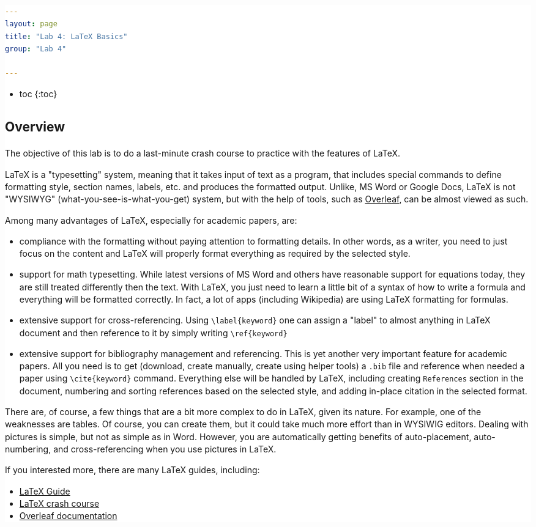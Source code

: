 ```yaml
---
layout: page
title: "Lab 4: LaTeX Basics"
group: "Lab 4"

---
```


* toc
{:toc}

## Overview

The objective of this lab is to do a last-minute crash course to practice with the features of LaTeX.

LaTeX is a "typesetting" system, meaning that it takes input of text as a program, that includes special commands to define formatting style, section names, labels, etc. and produces the formatted output.
Unlike, MS Word or Google Docs, LaTeX is not "WYSIWYG" (what-you-see-is-what-you-get) system, but with the help of tools, such as [Overleaf](https://overleaf.com), can be almost viewed as such.

Among many advantages of LaTeX, especially for academic papers, are:

- compliance with the formatting without paying attention to formatting details.
  In other words, as a writer, you need to just focus on the content and LaTeX will properly format everything as required by the selected style.

- support for math typesetting. While latest versions of MS Word and others have reasonable support for equations today, they are still treated differently then the text.  With LaTeX, you just need to learn a little bit of a syntax of how to write a formula and everything will be formatted correctly.
  In fact, a lot of apps (including Wikipedia) are using LaTeX formatting for formulas.

- extensive support for cross-referencing. Using `\label{keyword}` one can assign a "label" to almost anything in LaTeX document and then reference to it by simply writing `\ref{keyword}`

- extensive support for bibliography management and referencing.  This is yet another very important feature for academic papers. All you need is to get (download, create manually, create using helper tools) a `.bib` file and reference when needed a paper using `\cite{keyword}` command. Everything else will be handled by LaTeX, including creating `References` section in the document, numbering and sorting references based on the selected style, and adding in-place citation in the selected format.

There are, of course, a few things that are a bit more complex to do in LaTeX, given its nature.  For example, one of the weaknesses are tables.
Of course, you can create them, but it could take much more effort than in WYSIWIG editors.
Dealing with pictures is simple, but not as simple as in Word.
However, you are automatically getting benefits of auto-placement, auto-numbering, and cross-referencing when you use pictures in LaTeX.

If you interested more, there are many LaTeX guides, including:

- [LaTeX Guide](https://www.cs.princeton.edu/courses/archive/spr10/cos433/Latex/latex-guide.pdf)
- [LaTeX crash course](https://github.com/Mageswaran1989/aja/wiki/LaTeX-crash-Course)
- [Overleaf documentation](https://www.overleaf.com/)
